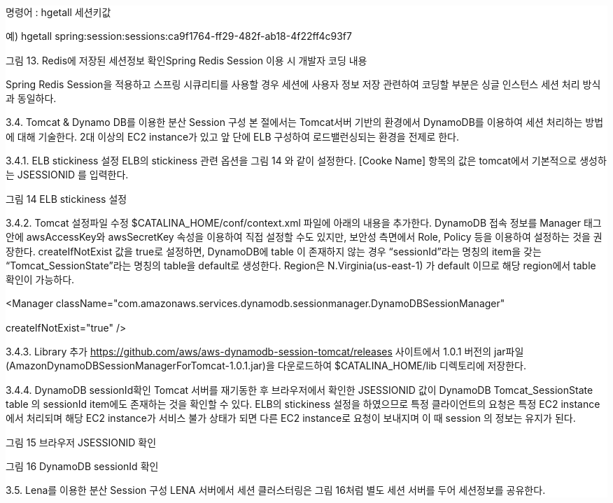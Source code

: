 
명령어 : hgetall 세션키값

예) hgetall spring:session:sessions:ca9f1764-ff29-482f-ab18-4f22ff4c93f7





그림 13. Redis에 저장된 세션정보 확인Spring Redis Session 이용 시 개발자 코딩 내용

Spring Redis Session을 적용하고 스프링 시큐리티를 사용할 경우 세션에 사용자 정보 저장 관련하여 코딩할 부분은 싱글 인스턴스 세션 처리 방식과 동일하다.

 

3.4. Tomcat & Dynamo DB를 이용한 분산 Session 구성
본 절에서는 Tomcat서버 기반의 환경에서 DynamoDB를 이용하여 세션 처리하는 방법에 대해 기술한다. 2대 이상의 EC2 instance가 있고 앞 단에 ELB 구성하여 로드밸런싱되는 환경을 전제로 한다.

3.4.1. ELB stickiness 설정
ELB의 stickiness 관련 옵션을 그림 14 와 같이 설정한다. [Cooke Name] 항목의 값은 tomcat에서 기본적으로 생성하는 JSESSIONID 를 입력한다.





그림 14 ELB stickiness 설정

3.4.2. Tomcat 설정파일 수정
$CATALINA_HOME/conf/context.xml 파일에 아래의 내용을 추가한다. DynamoDB 접속 정보를 Manager 태그안에 awsAccessKey와 awsSecretKey 속성을 이용하여 직접 설정할 수도 있지만, 보안성 측면에서 Role, Policy 등을 이용하여 설정하는 것을 권장한다. createIfNotExist 값을 true로 설정하면, DynamoDB에 table 이 존재하지 않는 경우 “sessionId”라는 명칭의 item을 갖는 “Tomcat_SessionState”라는 명칭의 table을 default로 생성한다. Region은 N.Virginia(us-east-1) 가 default 이므로 해당 region에서 table 확인이 가능하다.

 

<Manager   className="com.amazonaws.services.dynamodb.sessionmanager.DynamoDBSessionManager"

createIfNotExist="true" />

 

3.4.3.  Library 추가
https://github.com/aws/aws-dynamodb-session-tomcat/releases 사이트에서 1.0.1 버전의 jar파일(AmazonDynamoDBSessionManagerForTomcat-1.0.1.jar)을 다운로드하여 $CATALINA_HOME/lib 디렉토리에 저장한다.

 

3.4.4. DynamoDB sessionId확인
Tomcat 서버를 재기동한 후 브라우저에서 확인한 JSESSIONID 값이 DynamoDB Tomcat_SessionState table 의 sessionId item에도 존재하는 것을 확인할 수 있다. ELB의 stickiness 설정을 하였으므로 특정 클라이언트의 요청은 특정 EC2 instance에서 처리되며 해당 EC2 instance가 서비스 불가 상태가 되면 다른 EC2 instance로 요청이 보내지며 이 때 session 의 정보는 유지가 된다.







그림 15 브라우저 JSESSIONID 확인





그림 16 DynamoDB sessionId 확인



3.5. Lena를 이용한 분산 Session 구성
LENA 서버에서 세션 클러스터링은 그림 16처럼 별도 세션 서버를 두어 세션정보를 공유한다.
